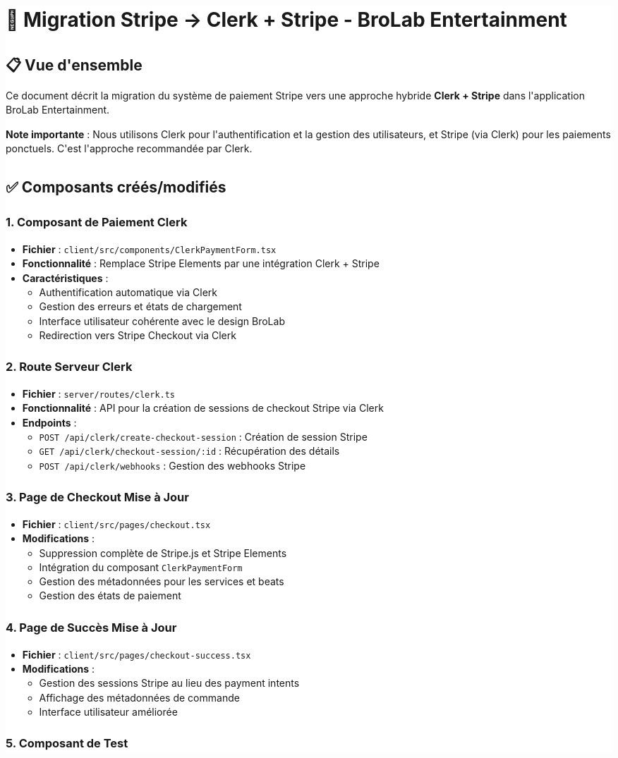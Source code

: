# 🔄 Migration Stripe → Clerk + Stripe - BroLab Entertainment

## 📋 Vue d'ensemble

Ce document décrit la migration du système de paiement Stripe vers une approche hybride **Clerk + Stripe** dans l'application BroLab Entertainment.

**Note importante** : Nous utilisons Clerk pour l'authentification et la gestion des utilisateurs, et Stripe (via Clerk) pour les paiements ponctuels. C'est l'approche recommandée par Clerk.

## ✅ Composants créés/modifiés

### 1. Composant de Paiement Clerk

- **Fichier** : `client/src/components/ClerkPaymentForm.tsx`
- **Fonctionnalité** : Remplace Stripe Elements par une intégration Clerk + Stripe
- **Caractéristiques** :
  - Authentification automatique via Clerk
  - Gestion des erreurs et états de chargement
  - Interface utilisateur cohérente avec le design BroLab
  - Redirection vers Stripe Checkout via Clerk

### 2. Route Serveur Clerk

- **Fichier** : `server/routes/clerk.ts`
- **Fonctionnalité** : API pour la création de sessions de checkout Stripe via Clerk
- **Endpoints** :
  - `POST /api/clerk/create-checkout-session` : Création de session Stripe
  - `GET /api/clerk/checkout-session/:id` : Récupération des détails
  - `POST /api/clerk/webhooks` : Gestion des webhooks Stripe

### 3. Page de Checkout Mise à Jour

- **Fichier** : `client/src/pages/checkout.tsx`
- **Modifications** :
  - Suppression complète de Stripe.js et Stripe Elements
  - Intégration du composant `ClerkPaymentForm`
  - Gestion des métadonnées pour les services et beats
  - Gestion des états de paiement

### 4. Page de Succès Mise à Jour

- **Fichier** : `client/src/pages/checkout-success.tsx`
- **Modifications** :
  - Gestion des sessions Stripe au lieu des payment intents
  - Affichage des métadonnées de commande
  - Interface utilisateur améliorée

### 5. Composant de Test
